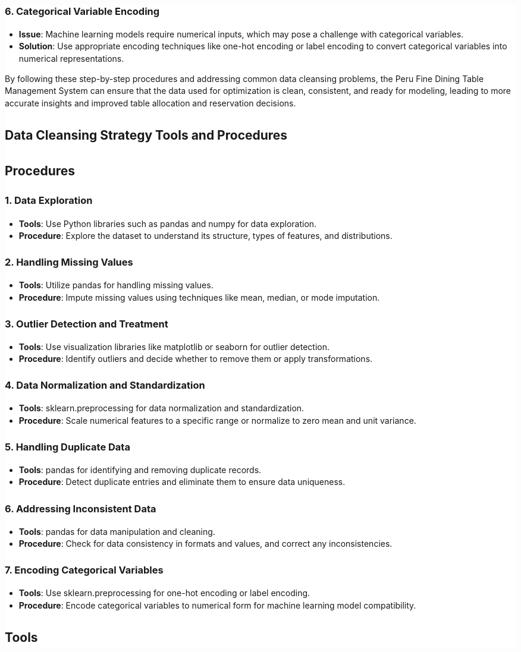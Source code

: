 ### 6. Categorical Variable Encoding
- **Issue**: Machine learning models require numerical inputs, which may pose a challenge with categorical variables.
- **Solution**: Use appropriate encoding techniques like one-hot encoding or label encoding to convert categorical variables into numerical representations.

By following these step-by-step procedures and addressing common data cleansing problems, the Peru Fine Dining Table Management System can ensure that the data used for optimization is clean, consistent, and ready for modeling, leading to more accurate insights and improved table allocation and reservation decisions.

## Data Cleansing Strategy Tools and Procedures

## Procedures

### 1. Data Exploration
- **Tools**: Use Python libraries such as pandas and numpy for data exploration.
- **Procedure**: Explore the dataset to understand its structure, types of features, and distributions.

### 2. Handling Missing Values
- **Tools**: Utilize pandas for handling missing values.
- **Procedure**: Impute missing values using techniques like mean, median, or mode imputation.

### 3. Outlier Detection and Treatment
- **Tools**: Use visualization libraries like matplotlib or seaborn for outlier detection.
- **Procedure**: Identify outliers and decide whether to remove them or apply transformations.

### 4. Data Normalization and Standardization
- **Tools**: sklearn.preprocessing for data normalization and standardization.
- **Procedure**: Scale numerical features to a specific range or normalize to zero mean and unit variance.

### 5. Handling Duplicate Data
- **Tools**: pandas for identifying and removing duplicate records.
- **Procedure**: Detect duplicate entries and eliminate them to ensure data uniqueness.

### 6. Addressing Inconsistent Data
- **Tools**: pandas for data manipulation and cleaning.
- **Procedure**: Check for data consistency in formats and values, and correct any inconsistencies.

### 7. Encoding Categorical Variables
- **Tools**: Use sklearn.preprocessing for one-hot encoding or label encoding.
- **Procedure**: Encode categorical variables to numerical form for machine learning model compatibility.

## Tools
